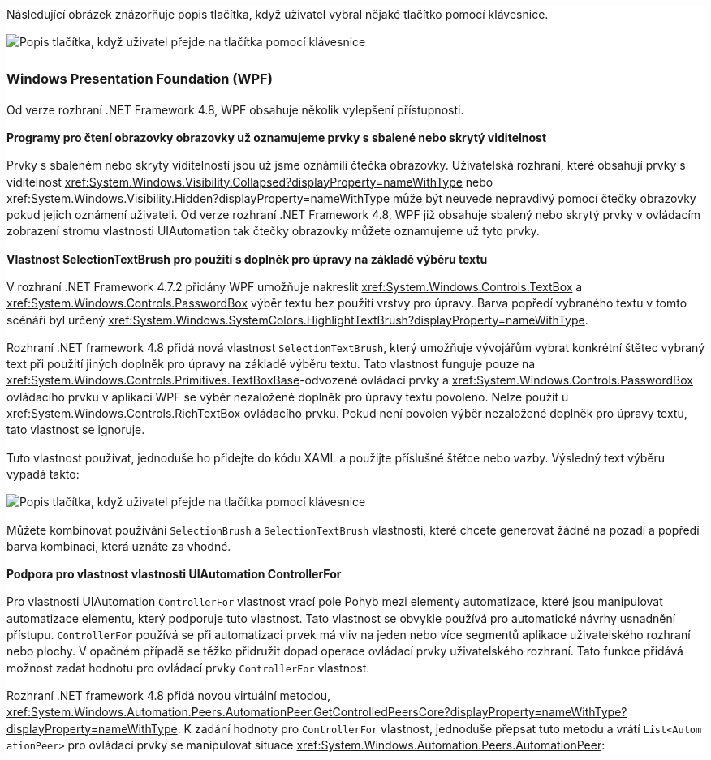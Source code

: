 Následující obrázek znázorňuje popis tlačítka, když uživatel vybral nějaké tlačítko pomocí klávesnice.

![Popis tlačítka, když uživatel přejde na tlačítka pomocí klávesnice](media/tooltip.png)

<a name="wpf48" />

### <a name="windows-presentation-foundation-wpf"></a>Windows Presentation Foundation (WPF)

Od verze rozhraní .NET Framework 4.8, WPF obsahuje několik vylepšení přístupnosti.

**Programy pro čtení obrazovky obrazovky už oznamujeme prvky s sbalené nebo skrytý viditelnost**

Prvky s sbaleném nebo skrytý viditelností jsou už jsme oznámili čtečka obrazovky. Uživatelská rozhraní, které obsahují prvky s viditelnost <xref:System.Windows.Visibility.Collapsed?displayProperty=nameWithType> nebo <xref:System.Windows.Visibility.Hidden?displayProperty=nameWithType> může být neuvede nepravdivý pomocí čtečky obrazovky pokud jejich oznámení uživateli. Od verze rozhraní .NET Framework 4.8, WPF již obsahuje sbalený nebo skrytý prvky v ovládacím zobrazení stromu vlastnosti UIAutomation tak čtečky obrazovky můžete oznamujeme už tyto prvky.

**Vlastnost SelectionTextBrush pro použití s doplněk pro úpravy na základě výběru textu**

V rozhraní .NET Framework 4.7.2 přidány WPF umožňuje nakreslit <xref:System.Windows.Controls.TextBox> a <xref:System.Windows.Controls.PasswordBox> výběr textu bez použití vrstvy pro úpravy. Barva popředí vybraného textu v tomto scénáři byl určený <xref:System.Windows.SystemColors.HighlightTextBrush?displayProperty=nameWithType>.

Rozhraní .NET framework 4.8 přidá nová vlastnost `SelectionTextBrush`, který umožňuje vývojářům vybrat konkrétní štětec vybraný text při použití jiných doplněk pro úpravy na základě výběru textu. Tato vlastnost funguje pouze na <xref:System.Windows.Controls.Primitives.TextBoxBase>-odvozené ovládací prvky a <xref:System.Windows.Controls.PasswordBox> ovládacího prvku v aplikaci WPF se výběr nezaložené doplněk pro úpravy textu povoleno. Nelze použít u <xref:System.Windows.Controls.RichTextBox> ovládacího prvku. Pokud není povolen výběr nezaložené doplněk pro úpravy textu, tato vlastnost se ignoruje.

Tuto vlastnost používat, jednoduše ho přidejte do kódu XAML a použijte příslušné štětce nebo vazby. Výsledný text výběru vypadá takto:

![Popis tlačítka, když uživatel přejde na tlačítka pomocí klávesnice](media/selectiontextbrush-property.png)

Můžete kombinovat používání `SelectionBrush` a `SelectionTextBrush` vlastnosti, které chcete generovat žádné na pozadí a popředí barva kombinaci, která uznáte za vhodné.

**Podpora pro vlastnost vlastnosti UIAutomation ControllerFor**

Pro vlastnosti UIAutomation `ControllerFor` vlastnost vrací pole Pohyb mezi elementy automatizace, které jsou manipulovat automatizace elementu, který podporuje tuto vlastnost. Tato vlastnost se obvykle používá pro automatické návrhy usnadnění přístupu. `ControllerFor` používá se při automatizaci prvek má vliv na jeden nebo více segmentů aplikace uživatelského rozhraní nebo plochy. V opačném případě se těžko přidružit dopad operace ovládací prvky uživatelského rozhraní. Tato funkce přidává možnost zadat hodnotu pro ovládací prvky `ControllerFor` vlastnost.

Rozhraní .NET framework 4.8 přidá novou virtuální metodou, <xref:System.Windows.Automation.Peers.AutomationPeer.GetControlledPeersCore?displayProperty=nameWithType?displayProperty=nameWithType>. K zadání hodnoty pro `ControllerFor` vlastnost, jednoduše přepsat tuto metodu a vrátí `List<AutomationPeer>` pro ovládací prvky se manipulovat situace <xref:System.Windows.Automation.Peers.AutomationPeer>:
